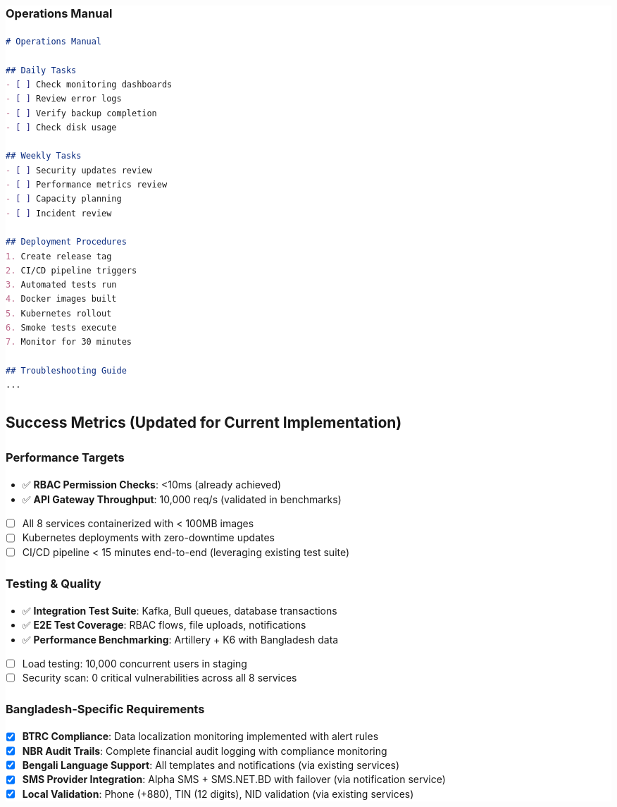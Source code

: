 ```
```

### Operations Manual
```markdown
# Operations Manual

## Daily Tasks
- [ ] Check monitoring dashboards
- [ ] Review error logs
- [ ] Verify backup completion
- [ ] Check disk usage

## Weekly Tasks
- [ ] Security updates review
- [ ] Performance metrics review
- [ ] Capacity planning
- [ ] Incident review

## Deployment Procedures
1. Create release tag
2. CI/CD pipeline triggers
3. Automated tests run
4. Docker images built
5. Kubernetes rollout
6. Smoke tests execute
7. Monitor for 30 minutes

## Troubleshooting Guide
...
```

## Success Metrics (Updated for Current Implementation)

### Performance Targets
- ✅ **RBAC Permission Checks**: <10ms (already achieved)
- ✅ **API Gateway Throughput**: 10,000 req/s (validated in benchmarks)
- [ ] All 8 services containerized with < 100MB images
- [ ] Kubernetes deployments with zero-downtime updates
- [ ] CI/CD pipeline < 15 minutes end-to-end (leveraging existing test suite)

### Testing & Quality
- ✅ **Integration Test Suite**: Kafka, Bull queues, database transactions
- ✅ **E2E Test Coverage**: RBAC flows, file uploads, notifications
- ✅ **Performance Benchmarking**: Artillery + K6 with Bangladesh data
- [ ] Load testing: 10,000 concurrent users in staging
- [ ] Security scan: 0 critical vulnerabilities across all 8 services

### Bangladesh-Specific Requirements
- [x] **BTRC Compliance**: Data localization monitoring implemented with alert rules
- [x] **NBR Audit Trails**: Complete financial audit logging with compliance monitoring
- [x] **Bengali Language Support**: All templates and notifications (via existing services)
- [x] **SMS Provider Integration**: Alpha SMS + SMS.NET.BD with failover (via notification service)
- [x] **Local Validation**: Phone (+880), TIN (12 digits), NID validation (via existing services)
